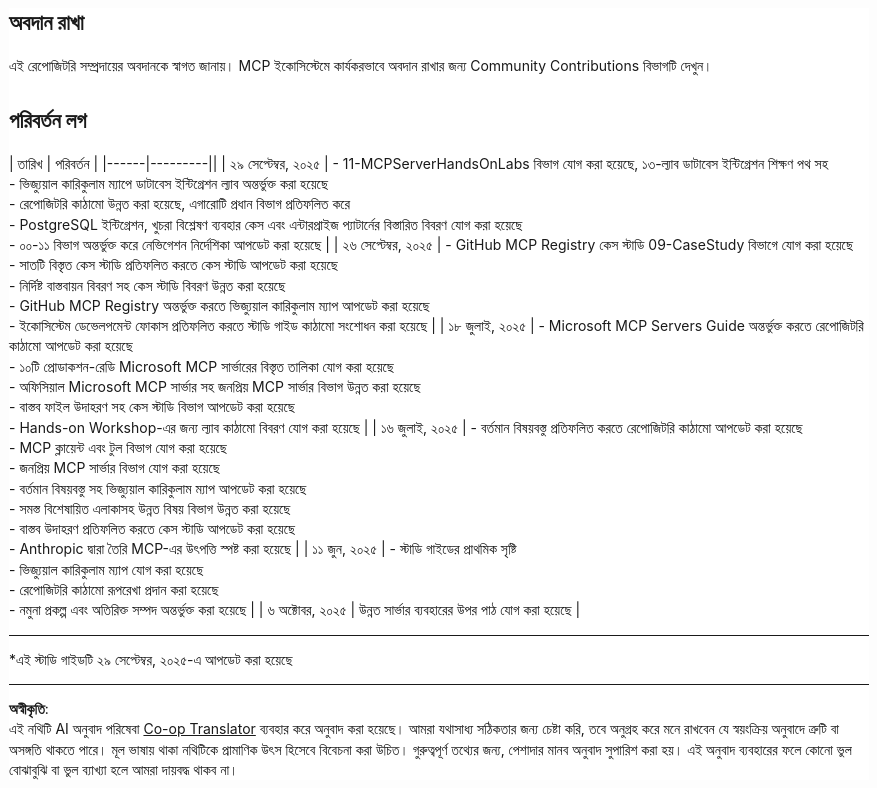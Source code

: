 ## অবদান রাখা

এই রেপোজিটরি সম্প্রদায়ের অবদানকে স্বাগত জানায়। MCP ইকোসিস্টেমে কার্যকরভাবে অবদান রাখার জন্য Community Contributions বিভাগটি দেখুন।

## পরিবর্তন লগ

| তারিখ | পরিবর্তন |
|------|---------||
| ২৯ সেপ্টেম্বর, ২০২৫ | - 11-MCPServerHandsOnLabs বিভাগ যোগ করা হয়েছে, ১৩-ল্যাব ডাটাবেস ইন্টিগ্রেশন শিক্ষণ পথ সহ<br>- ভিজ্যুয়াল কারিকুলাম ম্যাপে ডাটাবেস ইন্টিগ্রেশন ল্যাব অন্তর্ভুক্ত করা হয়েছে<br>- রেপোজিটরি কাঠামো উন্নত করা হয়েছে, এগারোটি প্রধান বিভাগ প্রতিফলিত করে<br>- PostgreSQL ইন্টিগ্রেশন, খুচরা বিশ্লেষণ ব্যবহার কেস এবং এন্টারপ্রাইজ প্যাটার্নের বিস্তারিত বিবরণ যোগ করা হয়েছে<br>- ০০-১১ বিভাগ অন্তর্ভুক্ত করে নেভিগেশন নির্দেশিকা আপডেট করা হয়েছে |
| ২৬ সেপ্টেম্বর, ২০২৫ | - GitHub MCP Registry কেস স্টাডি 09-CaseStudy বিভাগে যোগ করা হয়েছে<br>- সাতটি বিস্তৃত কেস স্টাডি প্রতিফলিত করতে কেস স্টাডি আপডেট করা হয়েছে<br>- নির্দিষ্ট বাস্তবায়ন বিবরণ সহ কেস স্টাডি বিবরণ উন্নত করা হয়েছে<br>- GitHub MCP Registry অন্তর্ভুক্ত করতে ভিজ্যুয়াল কারিকুলাম ম্যাপ আপডেট করা হয়েছে<br>- ইকোসিস্টেম ডেভেলপমেন্ট ফোকাস প্রতিফলিত করতে স্টাডি গাইড কাঠামো সংশোধন করা হয়েছে |
| ১৮ জুলাই, ২০২৫ | - Microsoft MCP Servers Guide অন্তর্ভুক্ত করতে রেপোজিটরি কাঠামো আপডেট করা হয়েছে<br>- ১০টি প্রোডাকশন-রেডি Microsoft MCP সার্ভারের বিস্তৃত তালিকা যোগ করা হয়েছে<br>- অফিসিয়াল Microsoft MCP সার্ভার সহ জনপ্রিয় MCP সার্ভার বিভাগ উন্নত করা হয়েছে<br>- বাস্তব ফাইল উদাহরণ সহ কেস স্টাডি বিভাগ আপডেট করা হয়েছে<br>- Hands-on Workshop-এর জন্য ল্যাব কাঠামো বিবরণ যোগ করা হয়েছে |
| ১৬ জুলাই, ২০২৫ | - বর্তমান বিষয়বস্তু প্রতিফলিত করতে রেপোজিটরি কাঠামো আপডেট করা হয়েছে<br>- MCP ক্লায়েন্ট এবং টুল বিভাগ যোগ করা হয়েছে<br>- জনপ্রিয় MCP সার্ভার বিভাগ যোগ করা হয়েছে<br>- বর্তমান বিষয়বস্তু সহ ভিজ্যুয়াল কারিকুলাম ম্যাপ আপডেট করা হয়েছে<br>- সমস্ত বিশেষায়িত এলাকাসহ উন্নত বিষয় বিভাগ উন্নত করা হয়েছে<br>- বাস্তব উদাহরণ প্রতিফলিত করতে কেস স্টাডি আপডেট করা হয়েছে<br>- Anthropic দ্বারা তৈরি MCP-এর উৎপত্তি স্পষ্ট করা হয়েছে |
| ১১ জুন, ২০২৫ | - স্টাডি গাইডের প্রাথমিক সৃষ্টি<br>- ভিজ্যুয়াল কারিকুলাম ম্যাপ যোগ করা হয়েছে<br>- রেপোজিটরি কাঠামো রূপরেখা প্রদান করা হয়েছে<br>- নমুনা প্রকল্প এবং অতিরিক্ত সম্পদ অন্তর্ভুক্ত করা হয়েছে |
| ৬ অক্টোবর, ২০২৫ | উন্নত সার্ভার ব্যবহারের উপর পাঠ যোগ করা হয়েছে |

---

*এই স্টাডি গাইডটি ২৯ সেপ্টেম্বর, ২০২৫-এ আপডেট করা হয়েছে

---

**অস্বীকৃতি**:  
এই নথিটি AI অনুবাদ পরিষেবা [Co-op Translator](https://github.com/Azure/co-op-translator) ব্যবহার করে অনুবাদ করা হয়েছে। আমরা যথাসাধ্য সঠিকতার জন্য চেষ্টা করি, তবে অনুগ্রহ করে মনে রাখবেন যে স্বয়ংক্রিয় অনুবাদে ত্রুটি বা অসঙ্গতি থাকতে পারে। মূল ভাষায় থাকা নথিটিকে প্রামাণিক উৎস হিসেবে বিবেচনা করা উচিত। গুরুত্বপূর্ণ তথ্যের জন্য, পেশাদার মানব অনুবাদ সুপারিশ করা হয়। এই অনুবাদ ব্যবহারের ফলে কোনো ভুল বোঝাবুঝি বা ভুল ব্যাখ্যা হলে আমরা দায়বদ্ধ থাকব না।